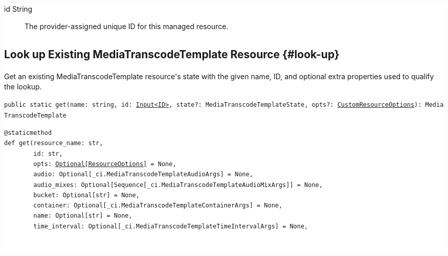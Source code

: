 <div>
<pulumi-choosable type="language" values="yaml">
<dl class="resources-properties"><dt class="property-"
            title="">
        <span id="id_yaml">
<a data-swiftype-name="resource-property" data-swiftype-type="text" href="#id_yaml" style="color: inherit; text-decoration: inherit;">id</a>
</span>
        <span class="property-indicator"></span>
        <span class="property-type">String</span>
    </dt>
    <dd><p>The provider-assigned unique ID for this managed resource.</p>
</dd></dl>
</pulumi-choosable>
</div>



## Look up Existing MediaTranscodeTemplate Resource {#look-up}

Get an existing MediaTranscodeTemplate resource's state with the given name, ID, and optional extra properties used to qualify the lookup.
<div>
<pulumi-chooser type="language" options="typescript,python,go,csharp,java,yaml"></pulumi-chooser>
</div>

<div>
<pulumi-choosable type="language" values="javascript,typescript">
<div class="highlight"><pre class="chroma"><code class="language-typescript" data-lang="typescript"><span class="k">public static </span><span class="nf">get</span><span class="p">(</span><span class="nx">name</span><span class="p">:</span> <span class="nx">string</span><span class="p">,</span> <span class="nx">id</span><span class="p">:</span> <span class="nx"><a href="/docs/reference/pkg/nodejs/pulumi/pulumi/#ID">Input&lt;ID&gt;</a></span><span class="p">,</span> <span class="nx">state</span><span class="p">?:</span> <span class="nx">MediaTranscodeTemplateState</span><span class="p">,</span> <span class="nx">opts</span><span class="p">?:</span> <span class="nx"><a href="/docs/reference/pkg/nodejs/pulumi/pulumi/#CustomResourceOptions">CustomResourceOptions</a></span><span class="p">): </span><span class="nx">MediaTranscodeTemplate</span></code></pre></div>
</pulumi-choosable>
</div>

<div>
<pulumi-choosable type="language" values="python">
<div class="highlight"><pre class="chroma"><code class="language-python" data-lang="python"><span class=nd>@staticmethod</span>
<span class="k">def </span><span class="nf">get</span><span class="p">(</span><span class="nx">resource_name</span><span class="p">:</span> <span class="nx">str</span><span class="p">,</span>
        <span class="nx">id</span><span class="p">:</span> <span class="nx">str</span><span class="p">,</span>
        <span class="nx">opts</span><span class="p">:</span> <span class="nx"><a href="/docs/reference/pkg/python/pulumi/#pulumi.ResourceOptions">Optional[ResourceOptions]</a></span> = None<span class="p">,</span>
        <span class="nx">audio</span><span class="p">:</span> <span class="nx">Optional[_ci.MediaTranscodeTemplateAudioArgs]</span> = None<span class="p">,</span>
        <span class="nx">audio_mixes</span><span class="p">:</span> <span class="nx">Optional[Sequence[_ci.MediaTranscodeTemplateAudioMixArgs]]</span> = None<span class="p">,</span>
        <span class="nx">bucket</span><span class="p">:</span> <span class="nx">Optional[str]</span> = None<span class="p">,</span>
        <span class="nx">container</span><span class="p">:</span> <span class="nx">Optional[_ci.MediaTranscodeTemplateContainerArgs]</span> = None<span class="p">,</span>
        <span class="nx">name</span><span class="p">:</span> <span class="nx">Optional[str]</span> = None<span class="p">,</span>
        <span class="nx">time_interval</span><span class="p">:</span> <span class="nx">Optional[_ci.MediaTranscodeTemplateTimeIntervalArgs]</span> = None<span class="p">,</span>